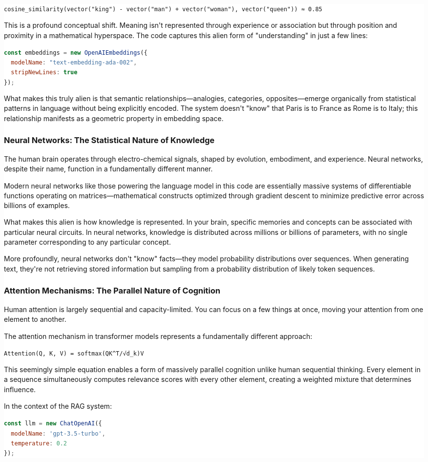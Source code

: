 ```
cosine_similarity(vector("king") - vector("man") + vector("woman"), vector("queen")) ≈ 0.85
```

This is a profound conceptual shift. Meaning isn't represented through experience or association but through position and proximity in a mathematical hyperspace. The code captures this alien form of "understanding" in just a few lines:

```javascript
const embeddings = new OpenAIEmbeddings({
  modelName: "text-embedding-ada-002",
  stripNewLines: true
});
```

What makes this truly alien is that semantic relationships—analogies, categories, opposites—emerge organically from statistical patterns in language without being explicitly encoded. The system doesn't "know" that Paris is to France as Rome is to Italy; this relationship manifests as a geometric property in embedding space.

### Neural Networks: The Statistical Nature of Knowledge

The human brain operates through electro-chemical signals, shaped by evolution, embodiment, and experience. Neural networks, despite their name, function in a fundamentally different manner.

Modern neural networks like those powering the language model in this code are essentially massive systems of differentiable functions operating on matrices—mathematical constructs optimized through gradient descent to minimize predictive error across billions of examples.

What makes this alien is how knowledge is represented. In your brain, specific memories and concepts can be associated with particular neural circuits. In neural networks, knowledge is distributed across millions or billions of parameters, with no single parameter corresponding to any particular concept.

More profoundly, neural networks don't "know" facts—they model probability distributions over sequences. When generating text, they're not retrieving stored information but sampling from a probability distribution of likely token sequences.

### Attention Mechanisms: The Parallel Nature of Cognition

Human attention is largely sequential and capacity-limited. You can focus on a few things at once, moving your attention from one element to another.

The attention mechanism in transformer models represents a fundamentally different approach:

```
Attention(Q, K, V) = softmax(QK^T/√d_k)V
```

This seemingly simple equation enables a form of massively parallel cognition unlike human sequential thinking. Every element in a sequence simultaneously computes relevance scores with every other element, creating a weighted mixture that determines influence.

In the context of the RAG system:

```javascript
const llm = new ChatOpenAI({
  modelName: 'gpt-3.5-turbo',
  temperature: 0.2
});
```
